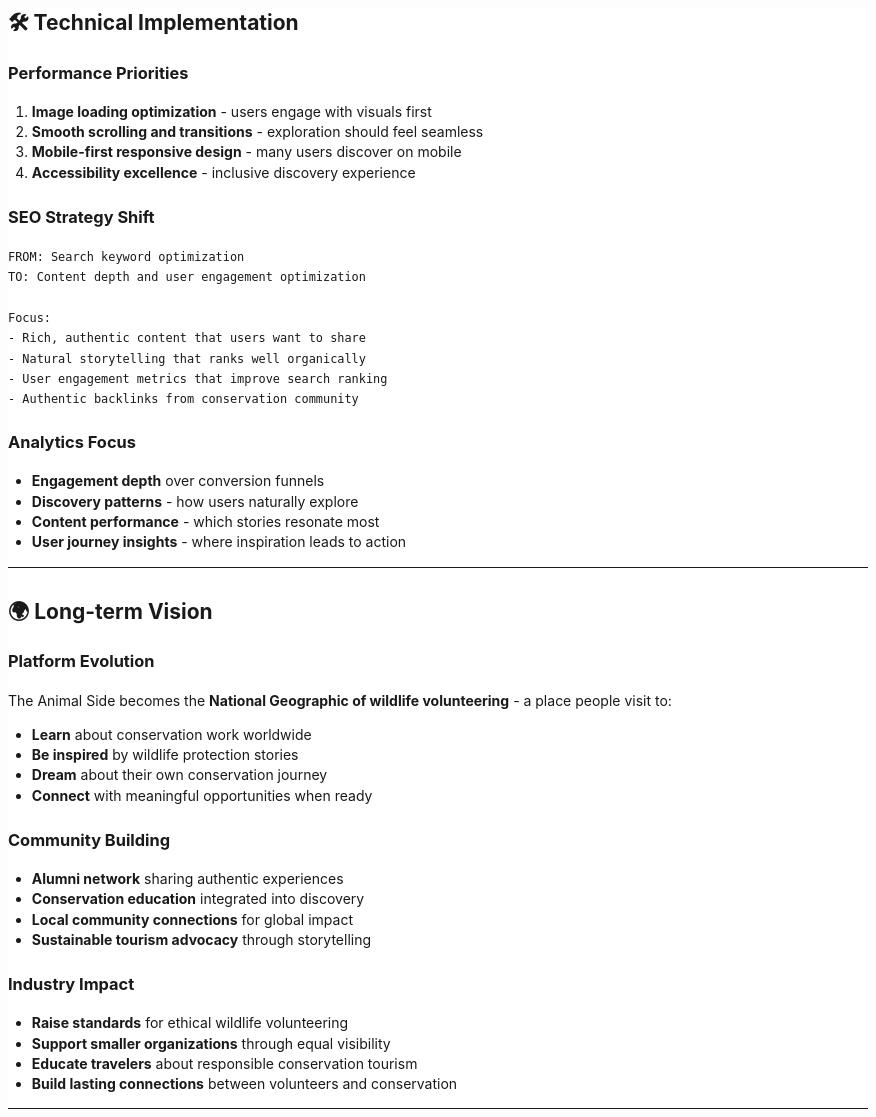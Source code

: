 
## 🛠️ **Technical Implementation**

### **Performance Priorities**
1. **Image loading optimization** - users engage with visuals first
2. **Smooth scrolling and transitions** - exploration should feel seamless
3. **Mobile-first responsive design** - many users discover on mobile
4. **Accessibility excellence** - inclusive discovery experience

### **SEO Strategy Shift**
```
FROM: Search keyword optimization
TO: Content depth and user engagement optimization

Focus:
- Rich, authentic content that users want to share
- Natural storytelling that ranks well organically
- User engagement metrics that improve search ranking
- Authentic backlinks from conservation community
```

### **Analytics Focus**
- **Engagement depth** over conversion funnels
- **Discovery patterns** - how users naturally explore
- **Content performance** - which stories resonate most
- **User journey insights** - where inspiration leads to action

---

## 🌍 **Long-term Vision**

### **Platform Evolution**
The Animal Side becomes the **National Geographic of wildlife volunteering** - a place people visit to:
- **Learn** about conservation work worldwide
- **Be inspired** by wildlife protection stories
- **Dream** about their own conservation journey
- **Connect** with meaningful opportunities when ready

### **Community Building**
- **Alumni network** sharing authentic experiences
- **Conservation education** integrated into discovery
- **Local community connections** for global impact
- **Sustainable tourism advocacy** through storytelling

### **Industry Impact**
- **Raise standards** for ethical wildlife volunteering
- **Support smaller organizations** through equal visibility
- **Educate travelers** about responsible conservation tourism
- **Build lasting connections** between volunteers and conservation

---